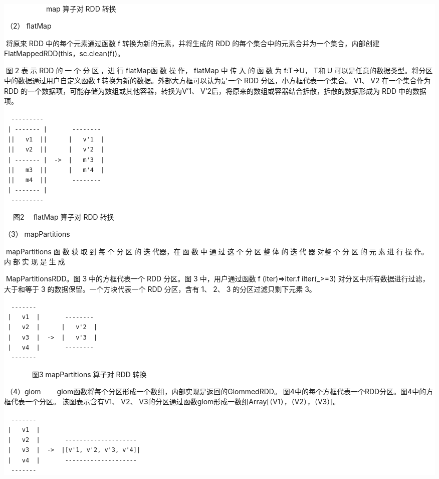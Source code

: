 
　　　　　　map 算子对 RDD 转换　

​	 （2） flatMap

​       将原来 RDD 中的每个元素通过函数 f 转换为新的元素，并将生成的 RDD 的每个集合中的元素合并为一个集合，内部创建 FlatMappedRDD(this，sc.clean(f))。　　　　

​       图 2 表 示 RDD 的 一 个 分 区 ，进 行 flatMap函 数 操 作， flatMap 中 传 入 的 函 数 为 f:T->U， T和 U 可以是任意的数据类型。将分区中的数据通过用户自定义函数 f 转换为新的数据。外部大方框可以认为是一个 RDD 分区，小方框代表一个集合。 V1、 V2 在一个集合作为 RDD 的一个数据项，可能存储为数组或其他容器，转换为V’1、 V’2后，将原来的数组或容器结合拆散，拆散的数据形成为 RDD 中的数据项。

```
  ---------
 | ------- |       --------
 ||   v1  ||      |   v'1  |
 ||   v2  ||      |   v'2  |
 | ------- |  ->  |   m'3  |
 ||   m3  ||      |   m'4  |
 ||   m4  ||       --------
 | ------- |
  ---------
```
　       图2    　flatMap 算子对 RDD 转换



   （3） mapPartitions

​     mapPartitions 函 数 获 取 到 每 个 分 区 的 迭 代器，在 函 数 中 通 过 这 个 分 区 整 体 的 迭 代 器 对整 个 分 区 的 元 素 进 行 操 作。 内 部 实 现 是 生 成

​     MapPartitionsRDD。图 3 中的方框代表一个 RDD 分区。图 3 中，用户通过函数 f (iter)=>iter.f ilter(_>=3) 对分区中所有数据进行过滤，大于和等于 3 的数据保留。一个方块代表一个 RDD 分区，含有 1、 2、 3 的分区过滤只剩下元素 3。

      -------        
     |   v1  |       --------
     |   v2  |      |   v'2  |
     |   v3  |  ->  |   v'3  |
     |   v4  |       --------
      -------        
　　　　图3  mapPartitions 算子对 RDD 转换

 

​	（4）glom
　　glom函数将每个分区形成一个数组，内部实现是返回的GlommedRDD。 图4中的每个方框代表一个RDD分区。图4中的方框代表一个分区。 该图表示含有V1、 V2、 V3的分区通过函数glom形成一数组Array[（V1），（V2），（V3）]。

```
  -------        
 |   v1  |     
 |   v2  |       --------------------
 |   v3  |  ->  |[v'1, v'2, v'3, v'4]|
 |   v4  |       --------------------
  -------     
```
